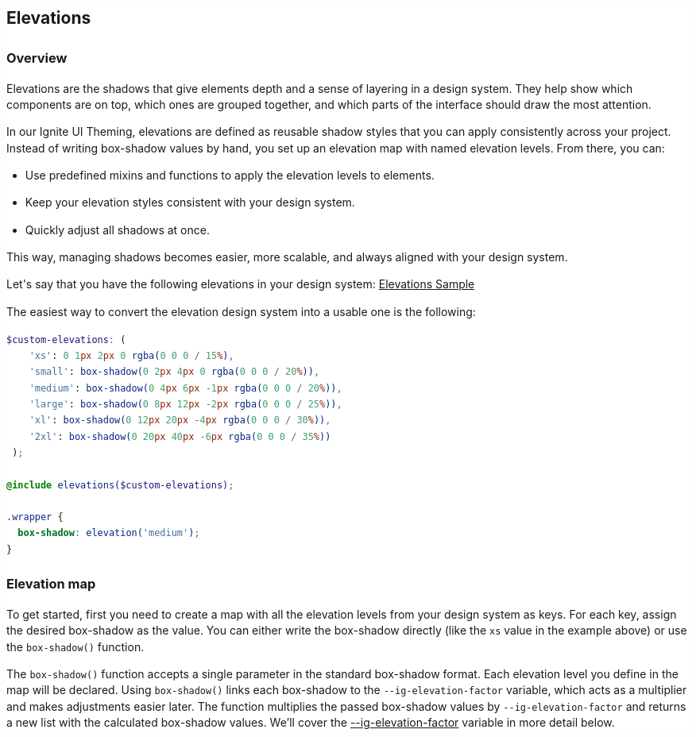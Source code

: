
  ## Elevations

  ### Overview

  Elevations are the shadows that give elements depth and a sense of layering in a design system. They help show which components are on top, which ones are grouped together, and which parts of the interface should draw the most attention.

  In our Ignite UI Theming, elevations are defined as reusable shadow styles that you can apply consistently across your project. Instead of writing box-shadow values by hand, you set up an elevation map with named elevation levels. From there, you can:

  - Use predefined mixins and functions to apply the elevation levels to elements.

  - Keep your elevation styles consistent with your design system.

  - Quickly adjust all shadows at once.

  This way, managing shadows becomes easier, more scalable, and always aligned with your design system.

  Let's say that you have the following elevations in your design system: [Elevations Sample](./images/Design_elevations.png)

  The easiest way to convert the elevation design system into a usable one is the following: 

  ```scss
  $custom-elevations: (
      'xs': 0 1px 2px 0 rgba(0 0 0 / 15%),
      'small': box-shadow(0 2px 4px 0 rgba(0 0 0 / 20%)),
      'medium': box-shadow(0 4px 6px -1px rgba(0 0 0 / 20%)),
      'large': box-shadow(0 8px 12px -2px rgba(0 0 0 / 25%)),
      'xl': box-shadow(0 12px 20px -4px rgba(0 0 0 / 30%)),
      '2xl': box-shadow(0 20px 40px -6px rgba(0 0 0 / 35%))
   );

  @include elevations($custom-elevations);

  .wrapper {
    box-shadow: elevation('medium');
  }
  ```

  ### Elevation map

  To get started, first you need to create a map with all the elevation levels from your design system as keys. For each key, assign the desired box-shadow as the value. You can either write the box-shadow directly (like the `xs` value in the example above) or use the `box-shadow()` function.

  The `box-shadow()` function accepts a single parameter in the standard box-shadow format. Each elevation level you define in the map will be declared.
  Using `box-shadow()` links each box-shadow to the `--ig-elevation-factor` variable, which acts as a multiplier and makes adjustments easier later. The function multiplies the passed box-shadow values by `--ig-elevation-factor` and returns a new list with the calculated box-shadow values.
  We’ll cover the [--ig-elevation-factor](#elevation-factor) variable in more detail below.

